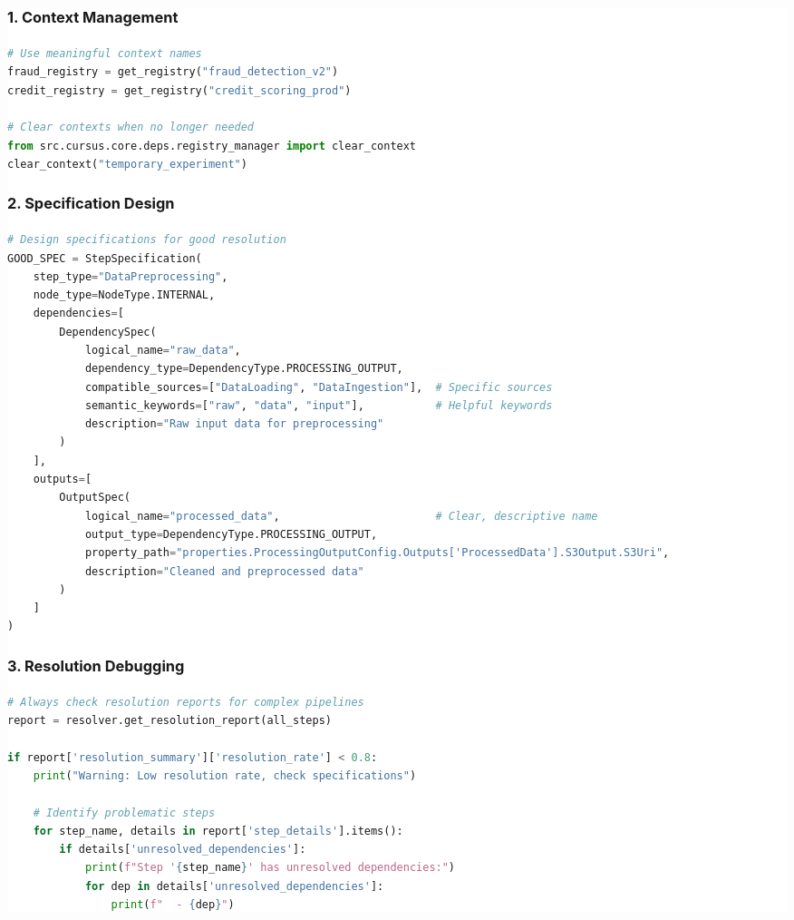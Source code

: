 ### 1. Context Management

```python
# Use meaningful context names
fraud_registry = get_registry("fraud_detection_v2")
credit_registry = get_registry("credit_scoring_prod")

# Clear contexts when no longer needed
from src.cursus.core.deps.registry_manager import clear_context
clear_context("temporary_experiment")
```

### 2. Specification Design

```python
# Design specifications for good resolution
GOOD_SPEC = StepSpecification(
    step_type="DataPreprocessing",
    node_type=NodeType.INTERNAL,
    dependencies=[
        DependencySpec(
            logical_name="raw_data",
            dependency_type=DependencyType.PROCESSING_OUTPUT,
            compatible_sources=["DataLoading", "DataIngestion"],  # Specific sources
            semantic_keywords=["raw", "data", "input"],           # Helpful keywords
            description="Raw input data for preprocessing"
        )
    ],
    outputs=[
        OutputSpec(
            logical_name="processed_data",                        # Clear, descriptive name
            output_type=DependencyType.PROCESSING_OUTPUT,
            property_path="properties.ProcessingOutputConfig.Outputs['ProcessedData'].S3Output.S3Uri",
            description="Cleaned and preprocessed data"
        )
    ]
)
```

### 3. Resolution Debugging

```python
# Always check resolution reports for complex pipelines
report = resolver.get_resolution_report(all_steps)

if report['resolution_summary']['resolution_rate'] < 0.8:
    print("Warning: Low resolution rate, check specifications")
    
    # Identify problematic steps
    for step_name, details in report['step_details'].items():
        if details['unresolved_dependencies']:
            print(f"Step '{step_name}' has unresolved dependencies:")
            for dep in details['unresolved_dependencies']:
                print(f"  - {dep}")
```
